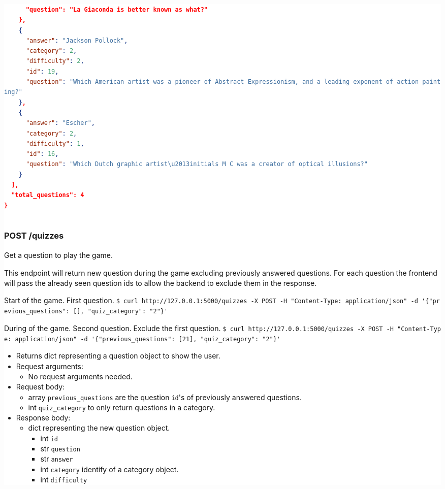 ```json
      "question": "La Giaconda is better known as what?"
    }, 
    {
      "answer": "Jackson Pollock", 
      "category": 2, 
      "difficulty": 2, 
      "id": 19, 
      "question": "Which American artist was a pioneer of Abstract Expressionism, and a leading exponent of action painting?"
    }, 
    {
      "answer": "Escher", 
      "category": 2, 
      "difficulty": 1, 
      "id": 16, 
      "question": "Which Dutch graphic artist\u2013initials M C was a creator of optical illusions?"
    }
  ], 
  "total_questions": 4
}
```

# <a name="play-game"></a>
### POST /quizzes
Get a question to play the game.

This endpoint will return new question during the game excluding previously answered questions. For each question the frontend will pass the already seen question ids to allow the backend to exclude them in the response.

Start of the game. First question.
`$ curl http://127.0.0.1:5000/quizzes -X POST -H "Content-Type: application/json" -d '{"previous_questions": [], "quiz_category": "2"}'`

During of the game. Second question. Exclude the first question.
`$ curl http://127.0.0.1:5000/quizzes -X POST -H "Content-Type: application/json" -d '{"previous_questions": [21], "quiz_category": "2"}'`

- Returns dict representing a question object to show the user.
- Request arguments:
    - No request arguments needed.
- Request body:
    - array `previous_questions` are the question `id`'s of previously answered questions.
    - int `quiz_category` to only return questions in a category.
- Response body:
    - dict representing the new question object.
        - int `id`
        - str `question`
        - str `answer`
        - int `category` identify of a category object.
        - int `difficulty`
    